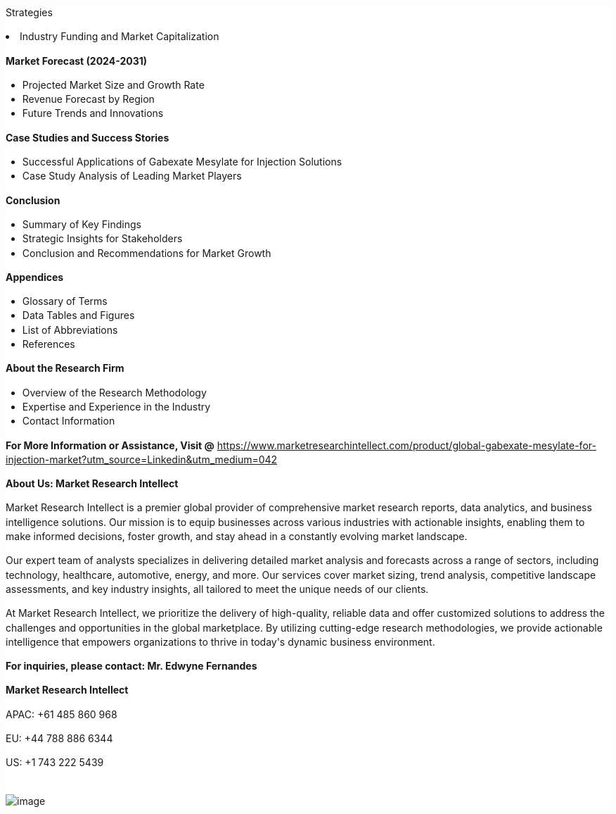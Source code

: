 Strategies</li><li>Industry Funding and Market Capitalization</li></ul><p><strong>Market Forecast (2024-2031)</strong></p><ul><li>Projected Market Size and Growth Rate</li><li>Revenue Forecast by Region</li><li>Future Trends and Innovations</li></ul><p><strong>Case Studies and Success Stories</strong></p><ul><li>Successful Applications of Gabexate Mesylate for Injection Solutions</li><li>Case Study Analysis of Leading Market Players</li></ul><p><strong>Conclusion</strong></p><ul><li>Summary of Key Findings</li><li>Strategic Insights for Stakeholders</li><li>Conclusion and Recommendations for Market Growth</li></ul><p><strong>Appendices</strong></p><ul><li>Glossary of Terms</li><li>Data Tables and Figures</li><li>List of Abbreviations</li><li>References</li></ul><p><strong>About the Research Firm</strong></p><ul><li>Overview of the Research Methodology</li><li>Expertise and Experience in the Industry</li><li>Contact Information</li></ul></div><div class="article-main__content" data-test-id="publishing-text-block"><p><span class="font-[700]"><strong>For More Information or Assistance, Visit @</strong>&nbsp;<a href="https://www.marketresearchintellect.com/product/global-gabexate-mesylate-for-injection-market?utm_source=Linkedin&utm_medium=042">https://www.marketresearchintellect.com/product/global-gabexate-mesylate-for-injection-market?utm_source=Linkedin&utm_medium=042</a></span></p><p><strong>About Us: Market Research Intellect</strong></p><p>Market Research Intellect is a premier global provider of comprehensive market research reports, data analytics, and business intelligence solutions. Our mission is to equip businesses across various industries with actionable insights, enabling them to make informed decisions, foster growth, and stay ahead in a constantly evolving market landscape.</p><p>Our expert team of analysts specializes in delivering detailed market analysis and forecasts across a range of sectors, including technology, healthcare, automotive, energy, and more. Our services cover market sizing, trend analysis, competitive landscape assessments, and key industry insights, all tailored to meet the unique needs of our clients.</p><p>At Market Research Intellect, we prioritize the delivery of high-quality, reliable data and offer customized solutions to address the challenges and opportunities in the global marketplace. By utilizing cutting-edge research methodologies, we provide actionable intelligence that empowers organizations to thrive in today's dynamic business environment.</p><p><strong>For inquiries, please contact: Mr. Edwyne Fernandes</strong></p><p><strong>Market Research Intellect</strong></p><p>APAC: +61 485 860 968</p><p>EU: +44 788 886 6344</p><p>US: +1 743 222 5439</p></div><div class="article-main__content" data-test-id="publishing-text-block">&nbsp;</div>
![image](https://github.com/user-attachments/assets/5f291cae-d6ad-40a1-b463-77af3de01466)
